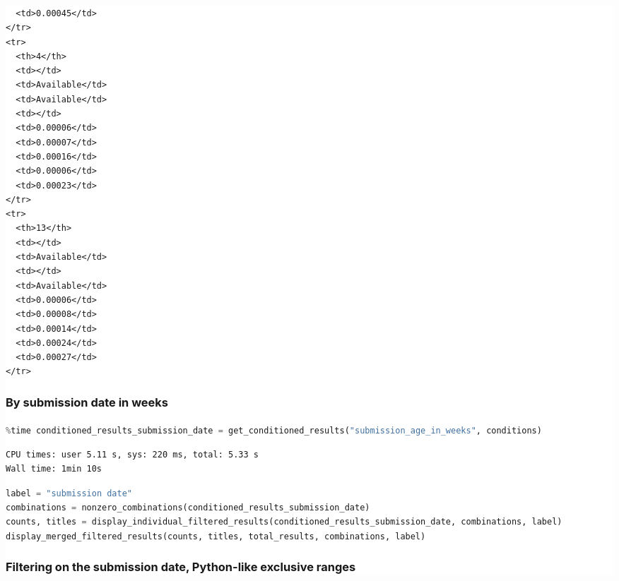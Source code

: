       <td>0.00045</td>
    </tr>
    <tr>
      <th>4</th>
      <td></td>
      <td>Available</td>
      <td>Available</td>
      <td></td>
      <td>0.00006</td>
      <td>0.00007</td>
      <td>0.00016</td>
      <td>0.00006</td>
      <td>0.00023</td>
    </tr>
    <tr>
      <th>13</th>
      <td></td>
      <td>Available</td>
      <td></td>
      <td>Available</td>
      <td>0.00006</td>
      <td>0.00008</td>
      <td>0.00014</td>
      <td>0.00024</td>
      <td>0.00027</td>
    </tr>
  </tbody>
</table>
</div>


### By submission date in weeks


```python
%time conditioned_results_submission_date = get_conditioned_results("submission_age_in_weeks", conditions)
```

    CPU times: user 5.11 s, sys: 220 ms, total: 5.33 s
    Wall time: 1min 10s



```python
label = "submission date"
combinations = nonzero_combinations(conditioned_results_submission_date)
counts, titles = display_individual_filtered_results(conditioned_results_submission_date, combinations, label)
display_merged_filtered_results(counts, titles, total_results, combinations, label)
```


### Filtering on the submission date, Python-like exclusive ranges
